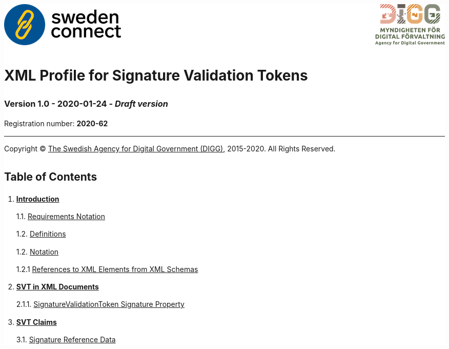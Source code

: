 <p>
<img align="left" src="img/sweden-connect.png"></img>
<img align="right" src="img/digg_centered.png"></img>
</p>
<p>
<img align="center" src="img/transparent.png"></img>
</p>

# XML Profile for Signature Validation Tokens

### Version 1.0 - 2020-01-24 - *Draft version*

Registration number: **2020-62**

---

<p class="copyright-statement">
Copyright &copy; <a href="https://www.digg.se">The Swedish Agency for Digital Government (DIGG)</a>, 2015-2020. All Rights Reserved.
</p>

## Table of Contents

1. [**Introduction**](#introduction)

    1.1. [Requirements Notation](#requirements-notation)

    1.2. [Definitions](#definitions)

    1.2. [Notation](#notation)

    1.2.1 [References to XML Elements from XML Schemas](#references-to-xml-elements-from-xml-schemas)

2. [**SVT in XML Documents**](#svt-in-xml-documents)

    2.1.1. [SignatureValidationToken Signature Property](#signaturevalidationtoken-signature-property)

3. [**SVT Claims**](#svt-claims)

    3.1. [Signature Reference Data](#signature-reference-data)
